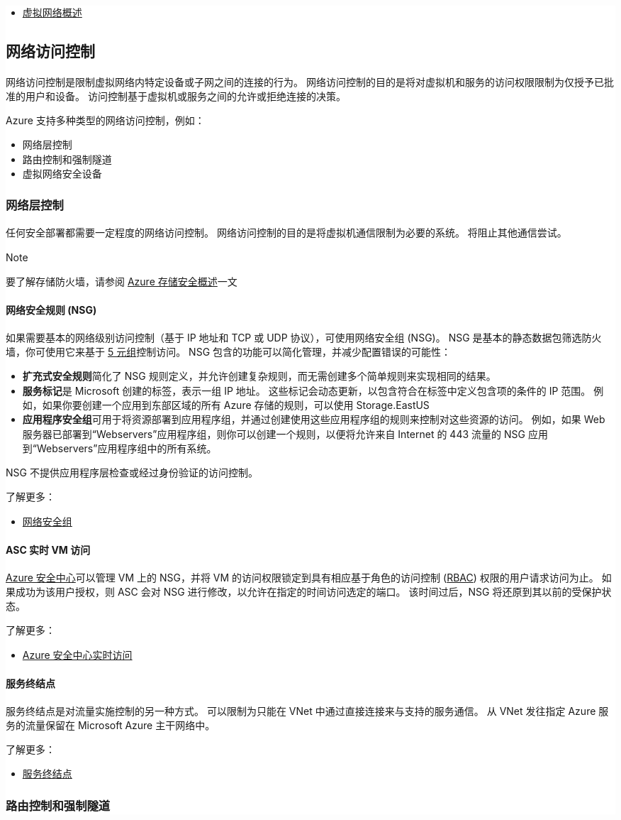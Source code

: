 * [虚拟网络概述](../virtual-network/virtual-networks-overview.md)

## <a name="network-access-control"></a>网络访问控制

网络访问控制是限制虚拟网络内特定设备或子网之间的连接的行为。 网络访问控制的目的是将对虚拟机和服务的访问权限限制为仅授予已批准的用户和设备。 访问控制基于虚拟机或服务之间的允许或拒绝连接的决策。

Azure 支持多种类型的网络访问控制，例如：

* 网络层控制
* 路由控制和强制隧道
* 虚拟网络安全设备

### <a name="network-layer-control"></a>网络层控制

任何安全部署都需要一定程度的网络访问控制。 网络访问控制的目的是将虚拟机通信限制为必要的系统。 将阻止其他通信尝试。

> [!NOTE]
> 要了解存储防火墙，请参阅 [Azure 存储安全概述](security-storage-overview.md)一文

#### <a name="network-security-rules-nsgs"></a>网络安全规则 (NSG)

如果需要基本的网络级别访问控制（基于 IP 地址和 TCP 或 UDP 协议），可使用网络安全组 (NSG)。 NSG 是基本的静态数据包筛选防火墙，你可使用它来基于 [5 元组](https://www.techopedia.com/definition/28190/5-tuple)控制访问。 NSG 包含的功能可以简化管理，并减少配置错误的可能性：

* **扩充式安全规则**简化了 NSG 规则定义，并允许创建复杂规则，而无需创建多个简单规则来实现相同的结果。
* **服务标记**是 Microsoft 创建的标签，表示一组 IP 地址。 这些标记会动态更新，以包含符合在标签中定义包含项的条件的 IP 范围。 例如，如果你要创建一个应用到东部区域的所有 Azure 存储的规则，可以使用 Storage.EastUS
* **应用程序安全组**可用于将资源部署到应用程序组，并通过创建使用这些应用程序组的规则来控制对这些资源的访问。 例如，如果 Web 服务器已部署到“Webservers”应用程序组，则你可以创建一个规则，以便将允许来自 Internet 的 443 流量的 NSG 应用到“Webservers”应用程序组中的所有系统。

NSG 不提供应用程序层检查或经过身份验证的访问控制。

了解更多：

* [网络安全组](../virtual-network/security-overview.md)

#### <a name="asc-just-in-time-vm-access"></a>ASC 实时 VM 访问

[Azure 安全中心](../security-center/security-center-intro.md)可以管理 VM 上的 NSG，并将 VM 的访问权限锁定到具有相应基于角色的访问控制 ([RBAC](../role-based-access-control/overview.md)) 权限的用户请求访问为止。 如果成功为该用户授权，则 ASC 会对 NSG 进行修改，以允许在指定的时间访问选定的端口。 该时间过后，NSG 将还原到其以前的受保护状态。

了解更多：

* [Azure 安全中心实时访问](../security-center/security-center-just-in-time.md)

#### <a name="service-endpoints"></a>服务终结点

服务终结点是对流量实施控制的另一种方式。 可以限制为只能在 VNet 中通过直接连接来与支持的服务通信。 从 VNet 发往指定 Azure 服务的流量保留在 Microsoft Azure 主干网络中。  

了解更多：

* [服务终结点](../virtual-network/virtual-network-service-endpoints-overview.md#securing-azure-services-to-virtual-networks)

### <a name="route-control-and-forced-tunneling"></a>路由控制和强制隧道
